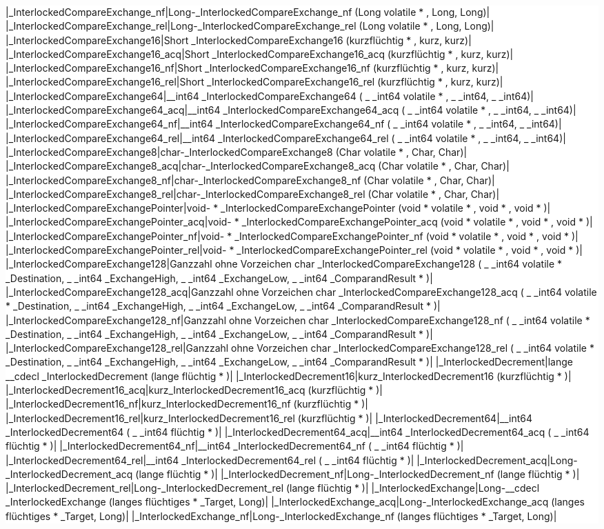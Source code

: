 |_InterlockedCompareExchange_nf|Long-_InterlockedCompareExchange_nf (Long volatile \* , Long, Long)|
|_InterlockedCompareExchange_rel|Long-_InterlockedCompareExchange_rel (Long volatile \* , Long, Long)|
|_InterlockedCompareExchange16|Short _InterlockedCompareExchange16 (kurzflüchtig \* , kurz, kurz)|
|_InterlockedCompareExchange16_acq|Short _InterlockedCompareExchange16_acq (kurzflüchtig \* , kurz, kurz)|
|_InterlockedCompareExchange16_nf|Short _InterlockedCompareExchange16_nf (kurzflüchtig \* , kurz, kurz)|
|_InterlockedCompareExchange16_rel|Short _InterlockedCompareExchange16_rel (kurzflüchtig \* , kurz, kurz)|
|_InterlockedCompareExchange64|__int64 _InterlockedCompareExchange64 ( \_ _int64 volatile \* , \_ _int64, \_ _int64)|
|_InterlockedCompareExchange64_acq|__int64 _InterlockedCompareExchange64_acq ( \_ _int64 volatile \* , \_ _int64, \_ _int64)|
|_InterlockedCompareExchange64_nf|__int64 _InterlockedCompareExchange64_nf ( \_ _int64 volatile \* , \_ _int64, \_ _int64)|
|_InterlockedCompareExchange64_rel|__int64 _InterlockedCompareExchange64_rel ( \_ _int64 volatile \* , \_ _int64, \_ _int64)|
|_InterlockedCompareExchange8|char-_InterlockedCompareExchange8 (Char volatile \* , Char, Char)|
|_InterlockedCompareExchange8_acq|char-_InterlockedCompareExchange8_acq (Char volatile \* , Char, Char)|
|_InterlockedCompareExchange8_nf|char-_InterlockedCompareExchange8_nf (Char volatile \* , Char, Char)|
|_InterlockedCompareExchange8_rel|char-_InterlockedCompareExchange8_rel (Char volatile \* , Char, Char)|
|_InterlockedCompareExchangePointer|void- \* _InterlockedCompareExchangePointer (void \* volatile \* , void \* , void \* )|
|_InterlockedCompareExchangePointer_acq|void- \* _InterlockedCompareExchangePointer_acq (void \* volatile \* , void \* , void \* )|
|_InterlockedCompareExchangePointer_nf|void- \* _InterlockedCompareExchangePointer_nf (void \* volatile \* , void \* , void \* )|
|_InterlockedCompareExchangePointer_rel|void- \* _InterlockedCompareExchangePointer_rel (void \* volatile \* , void \* , void \* )|
|_InterlockedCompareExchange128|Ganzzahl ohne Vorzeichen char _InterlockedCompareExchange128 ( \_ _int64 volatile \* _Destination, \_ _int64 _ExchangeHigh, \_ _int64 _ExchangeLow, \_ _int64 _ComparandResult \* )|
|_InterlockedCompareExchange128_acq|Ganzzahl ohne Vorzeichen char _InterlockedCompareExchange128_acq ( \_ _int64 volatile \* _Destination, \_ _int64 _ExchangeHigh, \_ _int64 _ExchangeLow, \_ _int64 _ComparandResult \* )|
|_InterlockedCompareExchange128_nf|Ganzzahl ohne Vorzeichen char _InterlockedCompareExchange128_nf ( \_ _int64 volatile \* _Destination, \_ _int64 _ExchangeHigh, \_ _int64 _ExchangeLow, \_ _int64 _ComparandResult \* )|
|_InterlockedCompareExchange128_rel|Ganzzahl ohne Vorzeichen char _InterlockedCompareExchange128_rel ( \_ _int64 volatile \* _Destination, \_ _int64 _ExchangeHigh, \_ _int64 _ExchangeLow, \_ _int64 _ComparandResult \* )|
|_InterlockedDecrement|lange __cdecl _InterlockedDecrement (lange flüchtig \* )|
|_InterlockedDecrement16|kurz_InterlockedDecrement16 (kurzflüchtig \* )|
|_InterlockedDecrement16_acq|kurz_InterlockedDecrement16_acq (kurzflüchtig \* )|
|_InterlockedDecrement16_nf|kurz_InterlockedDecrement16_nf (kurzflüchtig \* )|
|_InterlockedDecrement16_rel|kurz_InterlockedDecrement16_rel (kurzflüchtig \* )|
|_InterlockedDecrement64|__int64 _InterlockedDecrement64 ( \_ _int64 flüchtig \* )|
|_InterlockedDecrement64_acq|__int64 _InterlockedDecrement64_acq ( \_ _int64 flüchtig \* )|
|_InterlockedDecrement64_nf|__int64 _InterlockedDecrement64_nf ( \_ _int64 flüchtig \* )|
|_InterlockedDecrement64_rel|__int64 _InterlockedDecrement64_rel ( \_ _int64 flüchtig \* )|
|_InterlockedDecrement_acq|Long-_InterlockedDecrement_acq (lange flüchtig \* )|
|_InterlockedDecrement_nf|Long-_InterlockedDecrement_nf (lange flüchtig \* )|
|_InterlockedDecrement_rel|Long-_InterlockedDecrement_rel (lange flüchtig \* )|
|_InterlockedExchange|Long-__cdecl _InterlockedExchange (langes flüchtiges \* _Target, Long)|
|_InterlockedExchange_acq|Long-_InterlockedExchange_acq (langes flüchtiges \* _Target, Long)|
|_InterlockedExchange_nf|Long-_InterlockedExchange_nf (langes flüchtiges \* _Target, Long)|